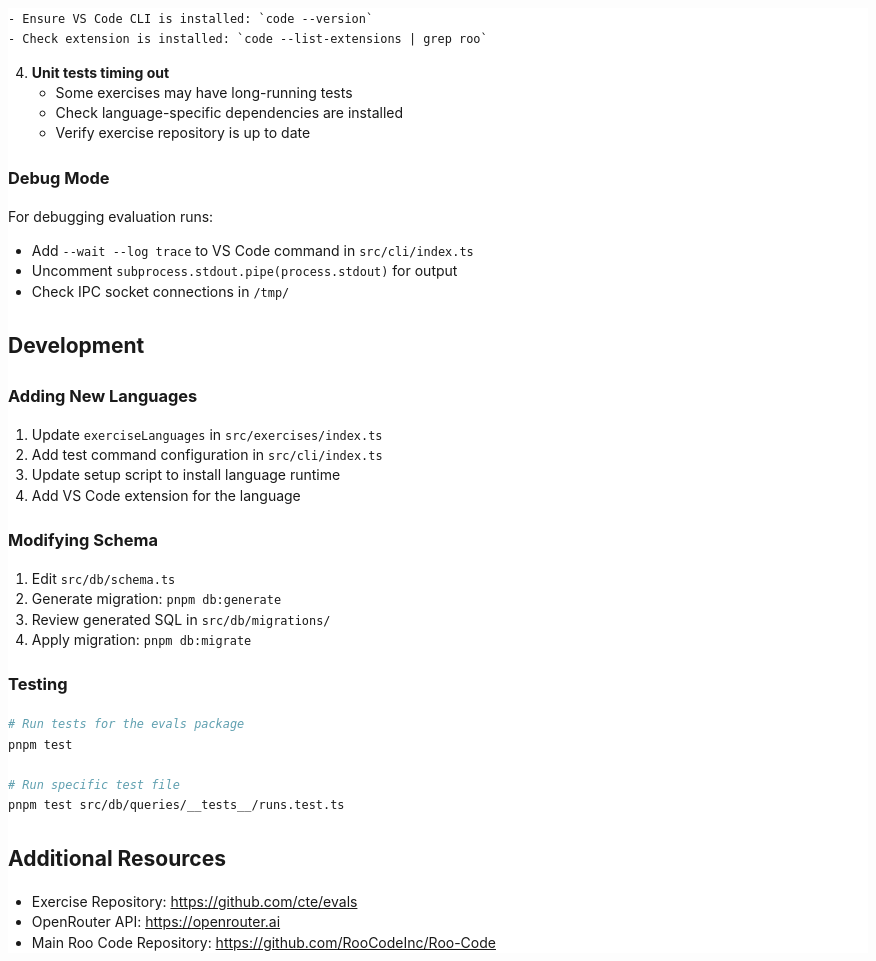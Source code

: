     - Ensure VS Code CLI is installed: `code --version`
    - Check extension is installed: `code --list-extensions | grep roo`

4. **Unit tests timing out**
    - Some exercises may have long-running tests
    - Check language-specific dependencies are installed
    - Verify exercise repository is up to date

### Debug Mode

For debugging evaluation runs:

- Add `--wait --log trace` to VS Code command in `src/cli/index.ts`
- Uncomment `subprocess.stdout.pipe(process.stdout)` for output
- Check IPC socket connections in `/tmp/`

## Development

### Adding New Languages

1. Update `exerciseLanguages` in `src/exercises/index.ts`
2. Add test command configuration in `src/cli/index.ts`
3. Update setup script to install language runtime
4. Add VS Code extension for the language

### Modifying Schema

1. Edit `src/db/schema.ts`
2. Generate migration: `pnpm db:generate`
3. Review generated SQL in `src/db/migrations/`
4. Apply migration: `pnpm db:migrate`

### Testing

```bash
# Run tests for the evals package
pnpm test

# Run specific test file
pnpm test src/db/queries/__tests__/runs.test.ts
```

## Additional Resources

- Exercise Repository: https://github.com/cte/evals
- OpenRouter API: https://openrouter.ai
- Main Roo Code Repository: https://github.com/RooCodeInc/Roo-Code
